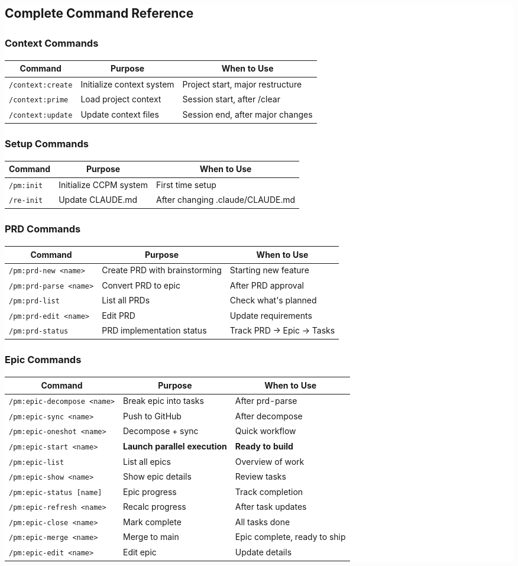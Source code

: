 
## Complete Command Reference

### Context Commands
| Command | Purpose | When to Use |
|---------|---------|-------------|
| `/context:create` | Initialize context system | Project start, major restructure |
| `/context:prime` | Load project context | Session start, after /clear |
| `/context:update` | Update context files | Session end, after major changes |

### Setup Commands
| Command | Purpose | When to Use |
|---------|---------|-------------|
| `/pm:init` | Initialize CCPM system | First time setup |
| `/re-init` | Update CLAUDE.md | After changing .claude/CLAUDE.md |

### PRD Commands
| Command | Purpose | When to Use |
|---------|---------|-------------|
| `/pm:prd-new <name>` | Create PRD with brainstorming | Starting new feature |
| `/pm:prd-parse <name>` | Convert PRD to epic | After PRD approval |
| `/pm:prd-list` | List all PRDs | Check what's planned |
| `/pm:prd-edit <name>` | Edit PRD | Update requirements |
| `/pm:prd-status` | PRD implementation status | Track PRD → Epic → Tasks |

### Epic Commands
| Command | Purpose | When to Use |
|---------|---------|-------------|
| `/pm:epic-decompose <name>` | Break epic into tasks | After prd-parse |
| `/pm:epic-sync <name>` | Push to GitHub | After decompose |
| `/pm:epic-oneshot <name>` | Decompose + sync | Quick workflow |
| `/pm:epic-start <name>` | **Launch parallel execution** | **Ready to build** |
| `/pm:epic-list` | List all epics | Overview of work |
| `/pm:epic-show <name>` | Show epic details | Review tasks |
| `/pm:epic-status [name]` | Epic progress | Track completion |
| `/pm:epic-refresh <name>` | Recalc progress | After task updates |
| `/pm:epic-close <name>` | Mark complete | All tasks done |
| `/pm:epic-merge <name>` | Merge to main | Epic complete, ready to ship |
| `/pm:epic-edit <name>` | Edit epic | Update details |
